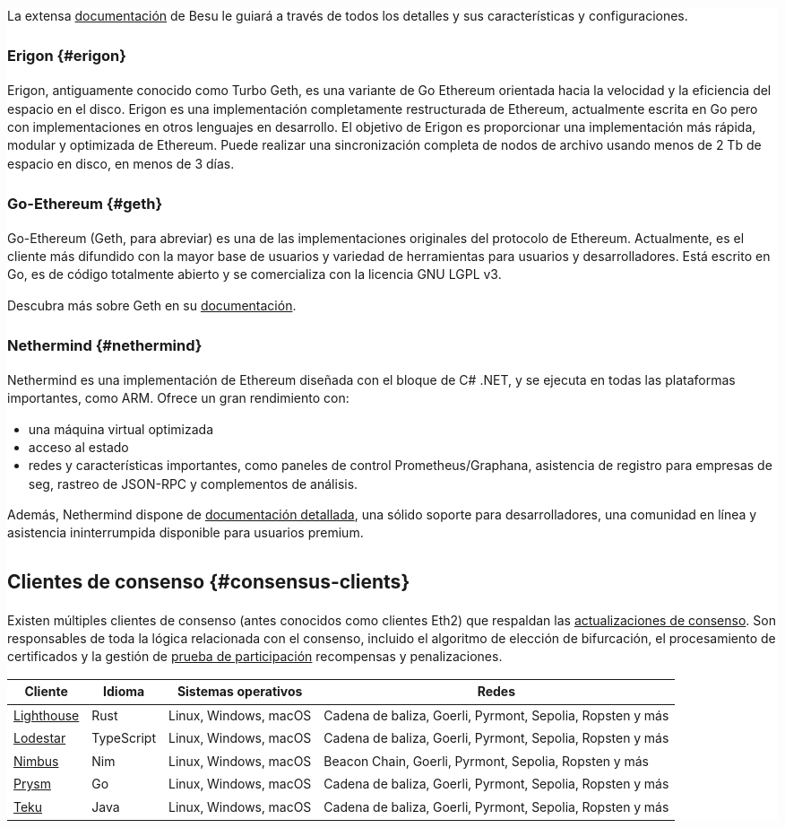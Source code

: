 La extensa [documentación](https://besu.hyperledger.org/en/stable/) de Besu le guiará a través de todos los detalles y sus características y configuraciones.

### Erigon {#erigon}

Erigon, antiguamente conocido como Turbo Geth, es una variante de Go Ethereum orientada hacia la velocidad y la eficiencia del espacio en el disco. Erigon es una implementación completamente restructurada de Ethereum, actualmente escrita en Go pero con implementaciones en otros lenguajes en desarrollo. El objetivo de Erigon es proporcionar una implementación más rápida, modular y optimizada de Ethereum. Puede realizar una sincronización completa de nodos de archivo usando menos de 2 Tb de espacio en disco, en menos de 3 días.

### Go-Ethereum {#geth}

Go-Ethereum (Geth, para abreviar) es una de las implementaciones originales del protocolo de Ethereum. Actualmente, es el cliente más difundido con la mayor base de usuarios y variedad de herramientas para usuarios y desarrolladores. Está escrito en Go, es de código totalmente abierto y se comercializa con la licencia GNU LGPL v3.

Descubra más sobre Geth en su [documentación](https://geth.ethereum.org/docs/).

### Nethermind {#nethermind}

Nethermind es una implementación de Ethereum diseñada con el bloque de C# .NET, y se ejecuta en todas las plataformas importantes, como ARM. Ofrece un gran rendimiento con:

- una máquina virtual optimizada
- acceso al estado
- redes y características importantes, como paneles de control Prometheus/Graphana, asistencia de registro para empresas de seg, rastreo de JSON-RPC y complementos de análisis.

Además, Nethermind dispone de [documentación detallada](https://docs.nethermind.io), una sólido soporte para desarrolladores, una comunidad en línea y asistencia ininterrumpida disponible para usuarios premium.

## Clientes de consenso {#consensus-clients}

Existen múltiples clientes de consenso (antes conocidos como clientes Eth2) que respaldan las [actualizaciones de consenso](/roadmap/beacon-chain/). Son responsables de toda la lógica relacionada con el consenso, incluido el algoritmo de elección de bifurcación, el procesamiento de certificados y la gestión de [prueba de participación](/developers/docs/consensus-mechanisms/pos) recompensas y penalizaciones.

| Cliente                                                       | Idioma     | Sistemas operativos   | Redes                                                     |
| ------------------------------------------------------------- | ---------- | --------------------- | --------------------------------------------------------- |
| [Lighthouse](https://lighthouse.sigmaprime.io/)               | Rust       | Linux, Windows, macOS | Cadena de baliza, Goerli, Pyrmont, Sepolia, Ropsten y más |
| [Lodestar](https://lodestar.chainsafe.io/)                    | TypeScript | Linux, Windows, macOS | Cadena de baliza, Goerli, Pyrmont, Sepolia, Ropsten y más |
| [Nimbus](https://nimbus.team/)                                | Nim        | Linux, Windows, macOS | Beacon Chain, Goerli, Pyrmont, Sepolia, Ropsten y más     |
| [Prysm](https://docs.prylabs.network/docs/getting-started/)   | Go         | Linux, Windows, macOS | Cadena de baliza, Goerli, Pyrmont, Sepolia, Ropsten y más |
| [Teku](https://consensys.net/knowledge-base/ethereum-2/teku/) | Java       | Linux, Windows, macOS | Cadena de baliza, Goerli, Pyrmont, Sepolia, Ropsten y más |
